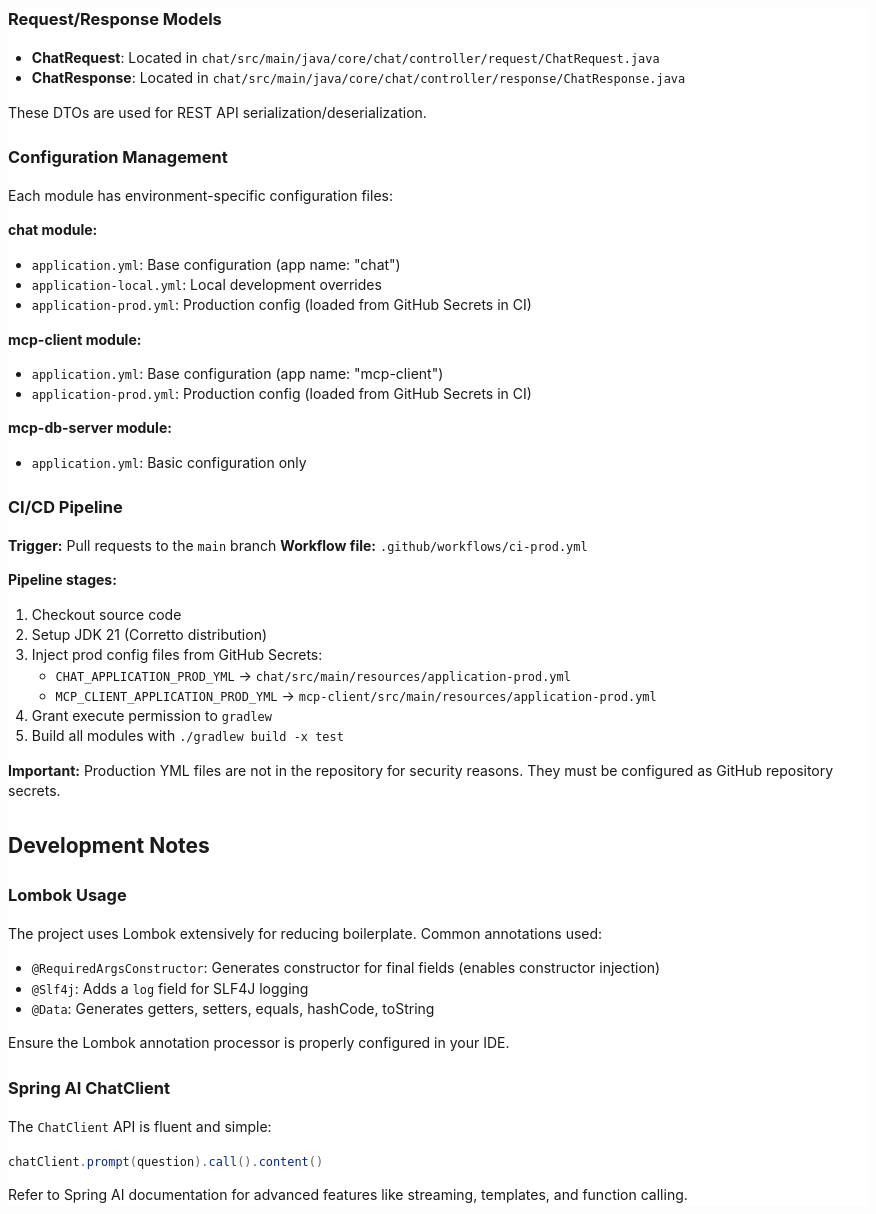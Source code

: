 ### Request/Response Models
- **ChatRequest**: Located in `chat/src/main/java/core/chat/controller/request/ChatRequest.java`
- **ChatResponse**: Located in `chat/src/main/java/core/chat/controller/response/ChatResponse.java`

These DTOs are used for REST API serialization/deserialization.

### Configuration Management

Each module has environment-specific configuration files:

**chat module:**
- `application.yml`: Base configuration (app name: "chat")
- `application-local.yml`: Local development overrides
- `application-prod.yml`: Production config (loaded from GitHub Secrets in CI)

**mcp-client module:**
- `application.yml`: Base configuration (app name: "mcp-client")
- `application-prod.yml`: Production config (loaded from GitHub Secrets in CI)

**mcp-db-server module:**
- `application.yml`: Basic configuration only

### CI/CD Pipeline

**Trigger:** Pull requests to the `main` branch
**Workflow file:** `.github/workflows/ci-prod.yml`

**Pipeline stages:**
1. Checkout source code
2. Setup JDK 21 (Corretto distribution)
3. Inject prod config files from GitHub Secrets:
   - `CHAT_APPLICATION_PROD_YML` → `chat/src/main/resources/application-prod.yml`
   - `MCP_CLIENT_APPLICATION_PROD_YML` → `mcp-client/src/main/resources/application-prod.yml`
4. Grant execute permission to `gradlew`
5. Build all modules with `./gradlew build -x test`

**Important:** Production YML files are not in the repository for security reasons. They must be configured as GitHub repository secrets.

## Development Notes

### Lombok Usage
The project uses Lombok extensively for reducing boilerplate. Common annotations used:
- `@RequiredArgsConstructor`: Generates constructor for final fields (enables constructor injection)
- `@Slf4j`: Adds a `log` field for SLF4J logging
- `@Data`: Generates getters, setters, equals, hashCode, toString

Ensure the Lombok annotation processor is properly configured in your IDE.

### Spring AI ChatClient
The `ChatClient` API is fluent and simple:
```java
chatClient.prompt(question).call().content()
```
Refer to Spring AI documentation for advanced features like streaming, templates, and function calling.
